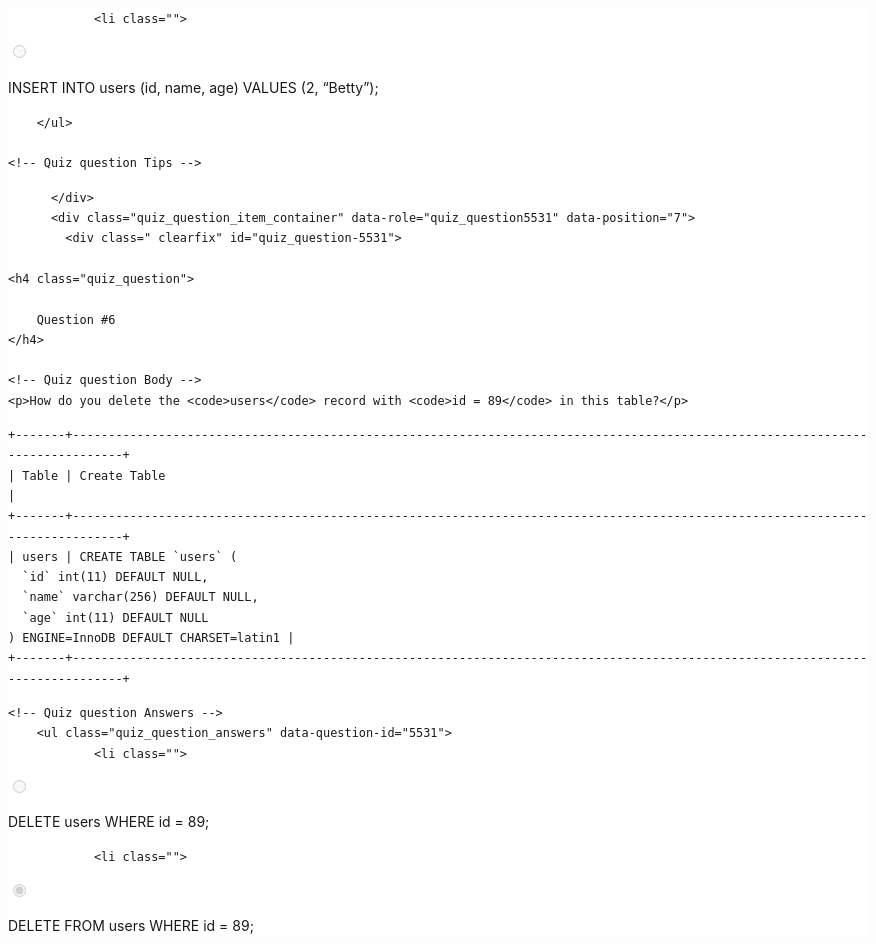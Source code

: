                 <li class="">

  <input type="radio" name="5530" id="5530-1499183015319" value="1499183015319" data-quiz-answer-id="1499183015319" data-quiz-question-id="5530" disabled="disabled" />
  <label for="5530-1499183015319"><p>INSERT INTO users (id, name, age) VALUES (2, &ldquo;Betty&rdquo;);</p>
</label>
</li>

        </ul>

    <!-- Quiz question Tips -->

</div>

          </div>
          <div class="quiz_question_item_container" data-role="quiz_question5531" data-position="7">
            <div class=" clearfix" id="quiz_question-5531">

    <h4 class="quiz_question">
        
        Question #6
    </h4>

    <!-- Quiz question Body -->
    <p>How do you delete the <code>users</code> record with <code>id = 89</code> in this table?</p>

<pre><code>+-------+-------------------------------------------------------------------------------------------------------------------------------+
| Table | Create Table                                                                                                                  |
+-------+-------------------------------------------------------------------------------------------------------------------------------+
| users | CREATE TABLE `users` (
  `id` int(11) DEFAULT NULL,
  `name` varchar(256) DEFAULT NULL,
  `age` int(11) DEFAULT NULL
) ENGINE=InnoDB DEFAULT CHARSET=latin1 |
+-------+-------------------------------------------------------------------------------------------------------------------------------+
</code></pre>


    <!-- Quiz question Answers -->
        <ul class="quiz_question_answers" data-question-id="5531">
                <li class="">

  <input type="radio" name="5531" id="5531-1499183023305" value="1499183023305" data-quiz-answer-id="1499183023305" data-quiz-question-id="5531" disabled="disabled" />
  <label for="5531-1499183023305"><p>DELETE users WHERE id = 89;</p>
</label>
</li>

                <li class="">

  <input type="radio" name="5531" id="5531-1499183060780" value="1499183060780" data-quiz-answer-id="1499183060780" data-quiz-question-id="5531" disabled="disabled" checked="checked" />
  <label for="5531-1499183060780"><p>DELETE FROM users WHERE id = 89;</p>
</label>
</li>
